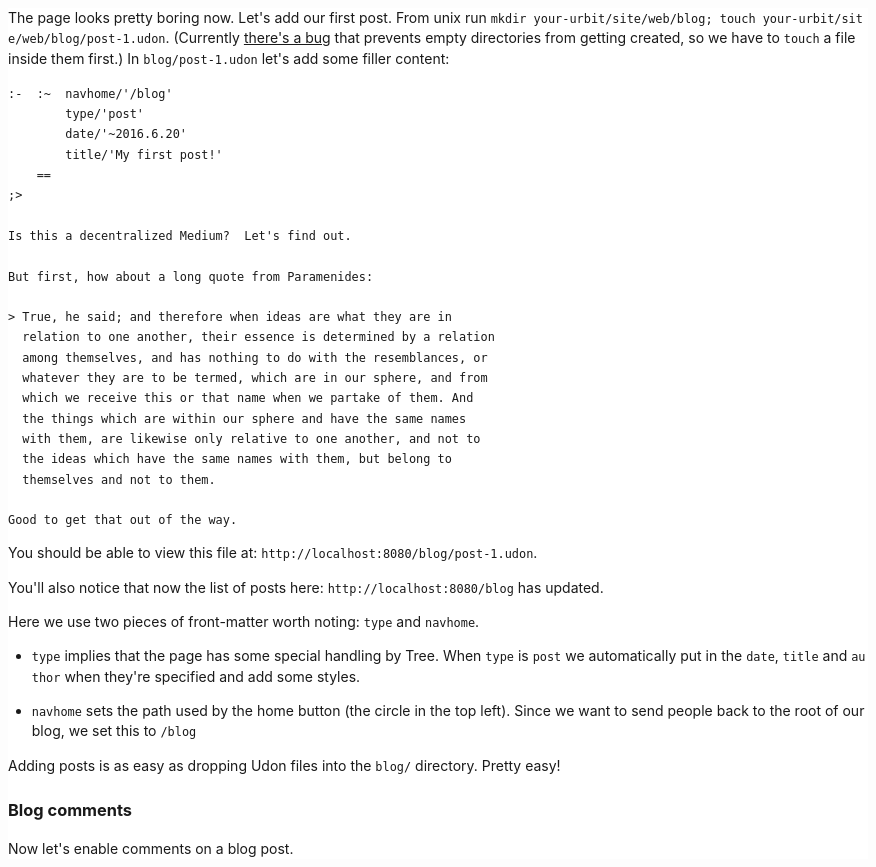 The page looks pretty boring now.  Let's add our first post.  From
unix run `mkdir your-urbit/site/web/blog; touch
your-urbit/site/web/blog/post-1.udon`. (Currently [there's a
bug](https://github.com/urbit/urbit/issues/321) that prevents empty
directories from getting created, so we have to `touch` a file inside
them first.)  In `blog/post-1.udon` let's add some filler content:

```
:-  :~  navhome/'/blog'
        type/'post'
        date/'~2016.6.20'
        title/'My first post!'
    ==
;>

Is this a decentralized Medium?  Let's find out.

But first, how about a long quote from Paramenides:

> True, he said; and therefore when ideas are what they are in
  relation to one another, their essence is determined by a relation
  among themselves, and has nothing to do with the resemblances, or
  whatever they are to be termed, which are in our sphere, and from
  which we receive this or that name when we partake of them. And
  the things which are within our sphere and have the same names
  with them, are likewise only relative to one another, and not to
  the ideas which have the same names with them, but belong to
  themselves and not to them.

Good to get that out of the way.
```

You should be able to view this file at:
`http://localhost:8080/blog/post-1.udon`.

You'll also notice that
now the list of posts here: `http://localhost:8080/blog` has
updated.

Here we use two pieces of front-matter worth noting: `type` and `navhome`.

- `type` implies that the page has some special handling by Tree. When `type` is
  `post` we automatically put in the `date`, `title` and `author` when they're
  specified and add some styles.

- `navhome` sets the path used by the home button (the circle in the top left).
  Since we want to send people back to the root of our blog, we set this to `/blog`

Adding posts is as easy as dropping Udon files into the `blog/`
directory.  Pretty easy!

### Blog comments

Now let's enable comments on a blog post.
